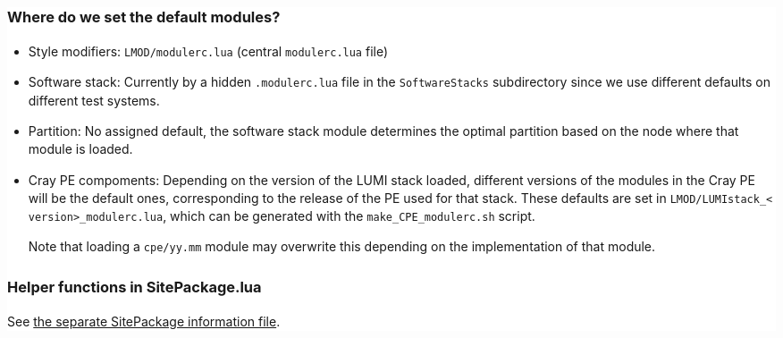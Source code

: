 
### Where do we set the default modules?

-   Style modifiers: `LMOD/modulerc.lua` (central `modulerc.lua` file)

-   Software stack: Currently by a hidden `.modulerc.lua` file in the `SoftwareStacks`
    subdirectory since we use different defaults on different test systems.

-   Partition: No assigned default, the software stack module determines the optimal
    partition based on the node where that module is loaded.

-   Cray PE compoments: Depending on the version of the LUMI stack loaded, different
    versions of the modules in the Cray PE will be the default ones, corresponding
    to the release of the PE used for that stack. These defaults are set in
    `LMOD/LUMIstack_<version>_modulerc.lua`, which can be generated with the
    `make_CPE_modulerc.sh` script.

    Note that loading a `cpe/yy.mm` module may overwrite this depending on the implementation
    of that module.


### Helper functions in SitePackage.lua

See [the separate SitePackage information file](SitePackage.md).
